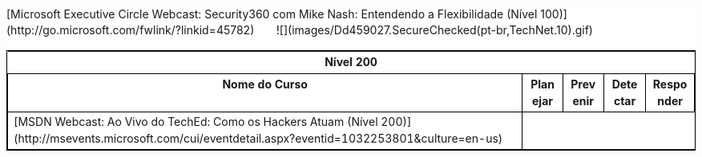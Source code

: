 </th>
</tr>
<tr>
<td style="border:1px solid black;">
[Microsoft Executive Circle Webcast: Security360 com Mike Nash: Entendendo a Flexibilidade (Nível 100)](http://go.microsoft.com/fwlink/?linkid=45782)

</td>
<td style="border:1px solid black;">
 

</td>
<td style="border:1px solid black;">
 

</td>
<td style="border:1px solid black;">
   
![](images/Dd459027.SecureChecked(pt-br,TechNet.10).gif)

</td>
<td style="border:1px solid black;">
 

</td>
</tr>
</table>
 
<table style="border:1px solid black;">
 
<tr>
<th colspan="5">
Nível 200

</th>
</tr>
<tr>
<th style="border:1px solid black;" >
Nome do Curso

</th>
<th style="border:1px solid black;" >
Planejar

</th>
<th style="border:1px solid black;" >
Prevenir

</th>
<th style="border:1px solid black;" >
Detectar

</th>
<th style="border:1px solid black;" >
Responder

</th>
</tr>
<tr>
<td style="border:1px solid black;">
[MSDN Webcast: Ao Vivo do TechEd: Como os Hackers Atuam (Nível 200)](http://msevents.microsoft.com/cui/eventdetail.aspx?eventid=1032253801&culture=en-us)
